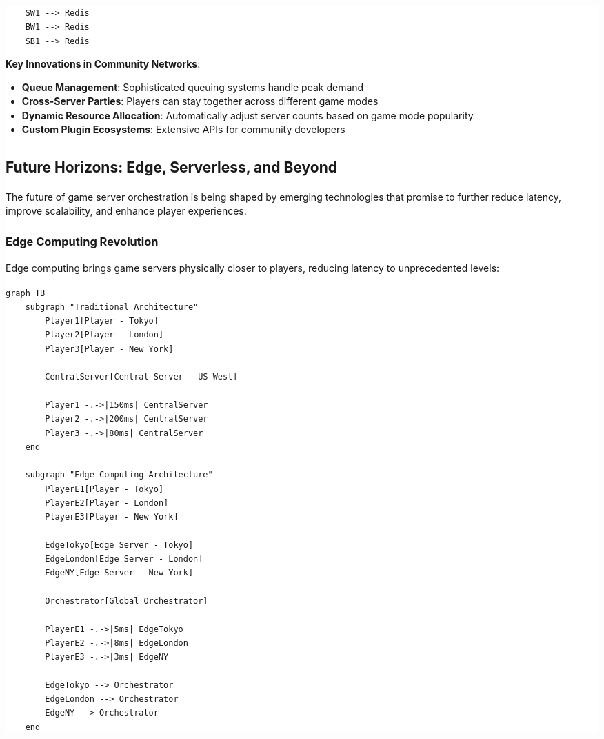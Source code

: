 ```mermaid
    SW1 --> Redis
    BW1 --> Redis
    SB1 --> Redis
```

**Key Innovations in Community Networks**:
- **Queue Management**: Sophisticated queuing systems handle peak demand
- **Cross-Server Parties**: Players can stay together across different game modes
- **Dynamic Resource Allocation**: Automatically adjust server counts based on game mode popularity
- **Custom Plugin Ecosystems**: Extensive APIs for community developers

## Future Horizons: Edge, Serverless, and Beyond

The future of game server orchestration is being shaped by emerging technologies that promise to further reduce latency, improve scalability, and enhance player experiences.

### Edge Computing Revolution

Edge computing brings game servers physically closer to players, reducing latency to unprecedented levels:

```mermaid
graph TB
    subgraph "Traditional Architecture"
        Player1[Player - Tokyo]
        Player2[Player - London]
        Player3[Player - New York]
        
        CentralServer[Central Server - US West]
        
        Player1 -.->|150ms| CentralServer
        Player2 -.->|200ms| CentralServer
        Player3 -.->|80ms| CentralServer
    end
    
    subgraph "Edge Computing Architecture"
        PlayerE1[Player - Tokyo]
        PlayerE2[Player - London] 
        PlayerE3[Player - New York]
        
        EdgeTokyo[Edge Server - Tokyo]
        EdgeLondon[Edge Server - London]
        EdgeNY[Edge Server - New York]
        
        Orchestrator[Global Orchestrator]
        
        PlayerE1 -.->|5ms| EdgeTokyo
        PlayerE2 -.->|8ms| EdgeLondon
        PlayerE3 -.->|3ms| EdgeNY
        
        EdgeTokyo --> Orchestrator
        EdgeLondon --> Orchestrator
        EdgeNY --> Orchestrator
    end
```
